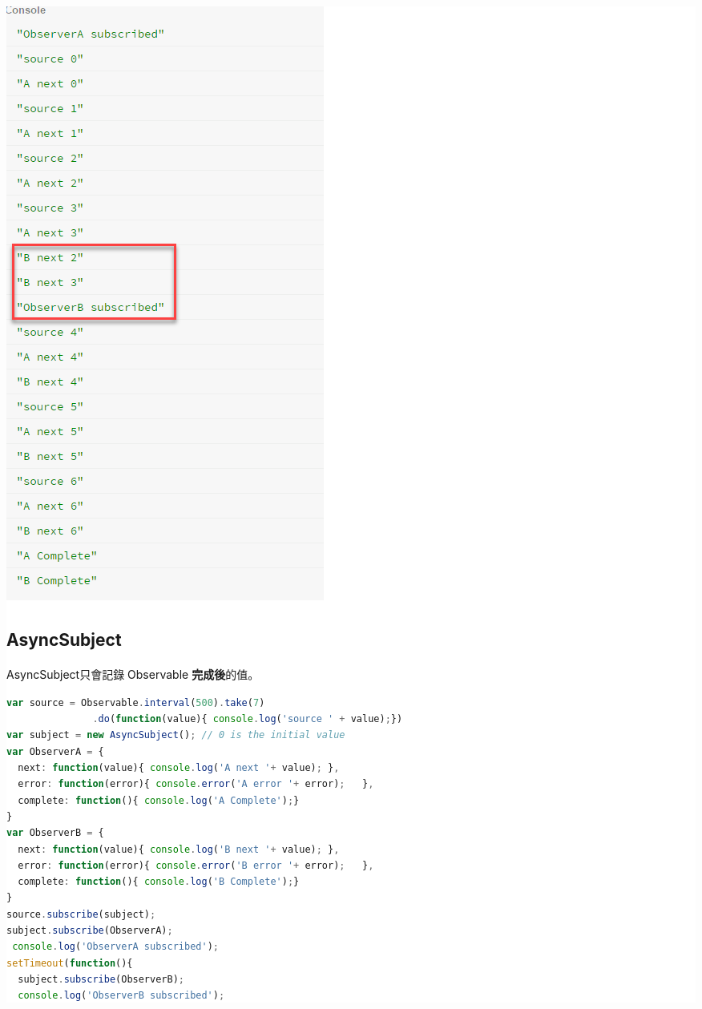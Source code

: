 ![](images/30116188896_400cfb7143_o.png)



## AsyncSubject

AsyncSubject只會記錄 Observable **完成後**的值。

```typescript
var source = Observable.interval(500).take(7)
               .do(function(value){ console.log('source ' + value);})
var subject = new AsyncSubject(); // 0 is the initial value
var ObserverA = {
  next: function(value){ console.log('A next '+ value);	},
  error: function(error){ console.error('A error '+ error);   },
  complete: function(){ console.log('A Complete');}
}
var ObserverB = {
  next: function(value){ console.log('B next '+ value);	},
  error: function(error){ console.error('B error '+ error);   },
  complete: function(){ console.log('B Complete');}
}
source.subscribe(subject);
subject.subscribe(ObserverA);
 console.log('ObserverA subscribed');
setTimeout(function(){
  subject.subscribe(ObserverB);
  console.log('ObserverB subscribed');
```